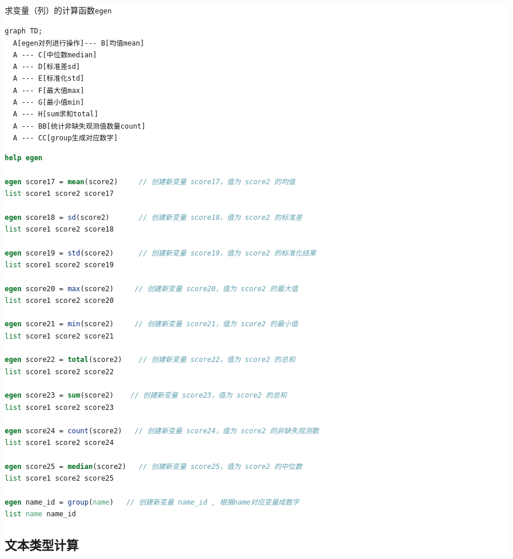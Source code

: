 求变量（列）的计算函数`egen`

```mermaid
graph TD;
  A[egen对列进行操作]--- B[均值mean]
  A --- C[中位数median]
  A --- D[标准差sd]
  A --- E[标准化std]
  A --- F[最大值max]
  A --- G[最小值min]
  A --- H[sum求和total]
  A --- BB[统计非缺失观测值数量count]
  A --- CC[group生成对应数字]
```



```stata
help egen

egen score17 = mean(score2)     // 创建新变量 score17，值为 score2 的均值
list score1 score2 score17     

egen score18 = sd(score2)       // 创建新变量 score18，值为 score2 的标准差
list score1 score2 score18     

egen score19 = std(score2)      // 创建新变量 score19，值为 score2 的标准化结果
list score1 score2 score19     

egen score20 = max(score2)     // 创建新变量 score20，值为 score2 的最大值
list score1 score2 score20     

egen score21 = min(score2)     // 创建新变量 score21，值为 score2 的最小值
list score1 score2 score21     

egen score22 = total(score2)    // 创建新变量 score22，值为 score2 的总和
list score1 score2 score22     

egen score23 = sum(score2)    // 创建新变量 score23，值为 score2 的总和
list score1 score2 score23     

egen score24 = count(score2)   // 创建新变量 score24，值为 score2 的非缺失观测数
list score1 score2 score24    

egen score25 = median(score2)   // 创建新变量 score25，值为 score2 的中位数
list score1 score2 score25    

egen name_id = group(name)   // 创建新变量 name_id , 根据name对应变量成数字
list name name_id     
```





## 文本类型计算
